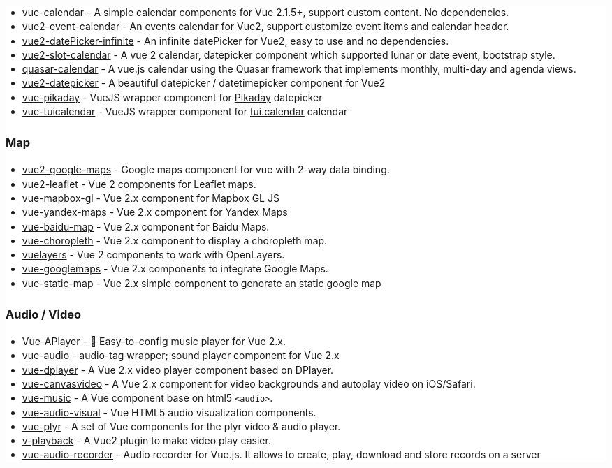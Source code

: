  - [vue-calendar](https://github.com/kylin-z/vue-calendar) - A simple calendar components for Vue 2.1.5+, support custom content. No dependencies.
 - [vue2-event-calendar](https://github.com/kitwon/vue2-event-calendar) - An events calendar for Vue2, support customize event items and calendar header.
 - [vue2-datePicker-infinite](https://github.com/leepyng/vue-datepicker-infinite) - An infinite datePicker for Vue2, easy to use and no dependencies.
 - [vue2-slot-calendar](https://github.com/icai/vue2-calendar) - A vue 2 calendar, datepicker component which supported lunar or date event, bootstrap style.
 - [quasar-calendar](https://github.com/stormseed/quasar-calendar) - A vue.js calendar using the Quasar framework that implements monthly, multi-day and agenda views.
 - [vue2-datepicker](https://github.com/mengxiong10/vue2-datepicker) - A beautiful datepicker / datetimepicker component for Vue2
 - [vue-pikaday](https://github.com/enrian/vue-pikaday) - VueJS wrapper component for [Pikaday](https://github.com/dbushell/Pikaday) datepicker
  - [vue-tuicalendar](https://github.com/lkmadushan/vue-tuicalendar) - VueJS wrapper component for [tui.calendar](https://github.com/nhnent/tui.calendar) calendar

### Map

 - [vue2-google-maps](https://github.com/xkjyeah/vue-google-maps) - Google maps component for vue with 2-way data binding.
 - [vue2-leaflet](https://github.com/KoRiGaN/Vue2Leaflet) - Vue 2 components for Leaflet maps.
 - [vue-mapbox-gl](https://github.com/phegman/vue-mapbox-gl) - Vue 2.x component for Mapbox GL JS
 - [vue-yandex-maps](https://github.com/PNKBizz/vue-yandex-map) - Vue 2.x component for Yandex Maps
 - [vue-baidu-map](https://github.com/Dafrok/vue-baidu-map) - Vue 2.x component for Baidu Maps.
 - [vue-choropleth](https://github.com/voluntadpear/vue-choropleth) - Vue 2.x component to display a choropleth map.
 - [vuelayers](https://github.com/ghettovoice/vuelayers) - Vue 2 components to work with OpenLayers.
 - [vue-googlemaps](https://github.com/Akryum/vue-googlemaps) - Vue 2.x components to integrate Google Maps.
 - [vue-static-map](https://github.com/eperedo/vue-static-map) - Vue 2.x simple component to generate an static google map

### Audio / Video

 - [Vue-APlayer](https://github.com/SevenOutman/vue-aplayer) - :cake: Easy-to-config music player for Vue 2.x.
 - [vue-audio](https://github.com/shershen08/vuejs-sound-player) - audio-tag wrapper; sound player component for Vue 2.x
 - [vue-dplayer](https://github.com/sinchang/vue-dplayer) - A Vue 2.x video player component based on DPlayer.
 - [vue-canvasvideo](https://github.com/chrishurlburt/vue-canvasvideo) - A Vue 2.x component for video backgrounds and autoplay video on iOS/Safari.
 - [vue-music](https://github.com/petsgre/music) - A Vue component base on html5 `<audio>`.
 - [vue-audio-visual](https://github.com/staskobzar/vue-audio-visual) - Vue HTML5 audio visualization components.
 - [vue-plyr](https://github.com/redxtech/vue-plyr) - A set of Vue components for the plyr video & audio player.
 - [v-playback](https://github.com/TerryZ/v-playback) - A Vue2 plugin to make video play easier.
 - [vue-audio-recorder](https://github.com/grishkovelli/vue-audio-recorder) - Audio recorder for Vue.js. It allows to create, play, download and store records on a server
